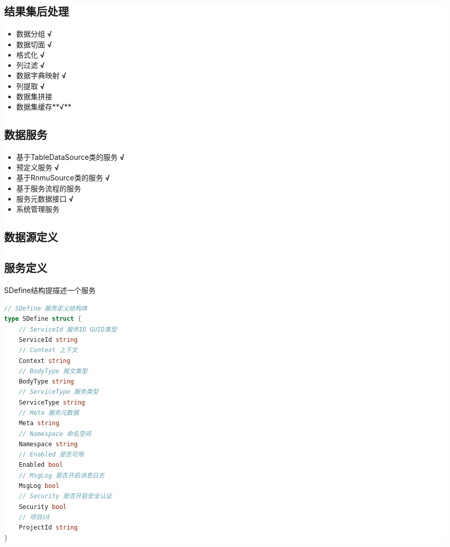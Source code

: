 ## 结果集后处理
* 数据分组 **√**
* 数据切面 **√**
* 格式化 **√**
* 列过滤 **√**
* 数据字典映射 **√**
* 列提取 **√**
* 数据集拼接
* 数据集缓存**√**

## 数据服务
* 基于TableDataSource类的服务  **√**
* 预定义服务 **√**
* 基于RnmuSource类的服务 **√**
* 基于服务流程的服务
* 服务元数据接口 **√**
* 系统管理服务

## 数据源定义



## 服务定义

SDefine结构提描述一个服务

```go
// SDefine 服务定义结构体
type SDefine struct {
	// ServiceId 服务ID GUID类型
	ServiceId string
	// Context 上下文
	Context string
	// BodyType 报文类型
	BodyType string
	// ServiceType 服务类型
	ServiceType string
	// Meta 服务元数据
	Meta string
	// Namespace 命名空间
	Namespace string
	// Enabled 是否可用
	Enabled bool
	// MsgLog 是否开启消息日志
	MsgLog bool
	// Security 是否开启安全认证
	Security bool
	// 项目id
	ProjectId string
}
```
